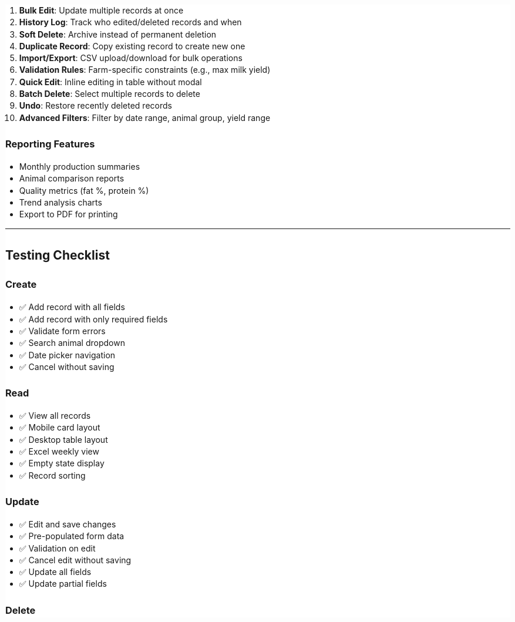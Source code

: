 1. **Bulk Edit**: Update multiple records at once
2. **History Log**: Track who edited/deleted records and when
3. **Soft Delete**: Archive instead of permanent deletion
4. **Duplicate Record**: Copy existing record to create new one
5. **Import/Export**: CSV upload/download for bulk operations
6. **Validation Rules**: Farm-specific constraints (e.g., max milk yield)
7. **Quick Edit**: Inline editing in table without modal
8. **Batch Delete**: Select multiple records to delete
9. **Undo**: Restore recently deleted records
10. **Advanced Filters**: Filter by date range, animal group, yield range

### Reporting Features

- Monthly production summaries
- Animal comparison reports
- Quality metrics (fat %, protein %)
- Trend analysis charts
- Export to PDF for printing

---

## Testing Checklist

### Create

- ✅ Add record with all fields
- ✅ Add record with only required fields
- ✅ Validate form errors
- ✅ Search animal dropdown
- ✅ Date picker navigation
- ✅ Cancel without saving

### Read

- ✅ View all records
- ✅ Mobile card layout
- ✅ Desktop table layout
- ✅ Excel weekly view
- ✅ Empty state display
- ✅ Record sorting

### Update

- ✅ Edit and save changes
- ✅ Pre-populated form data
- ✅ Validation on edit
- ✅ Cancel edit without saving
- ✅ Update all fields
- ✅ Update partial fields

### Delete
